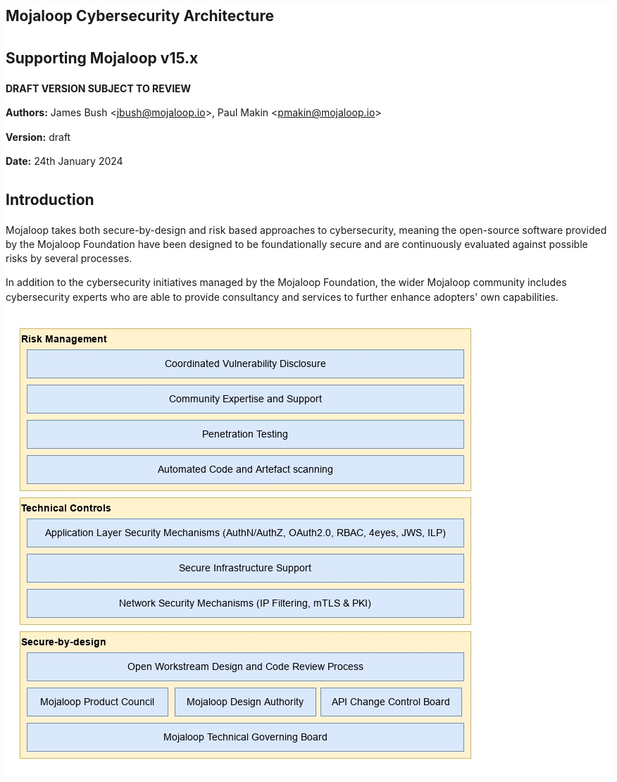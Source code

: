 ## Mojaloop Cybersecurity Architecture


## Supporting Mojaloop v15.x

**DRAFT VERSION SUBJECT TO REVIEW**

**Authors:** James Bush &lt;[jbush@mojaloop.io](mailto:jbush@mojaloop.io)>, Paul Makin &lt;[pmakin@mojaloop.io](mailto:pmakin@mojaloop.io)>

**Version:** draft

**Date:** 24th January 2024


## Introduction

Mojaloop takes both secure-by-design and risk based approaches to cybersecurity, meaning the open-source software provided by the Mojaloop Foundation have been designed to be foundationally secure and are continuously evaluated against possible risks by several processes.

In addition to the cybersecurity initiatives managed by the Mojaloop Foundation, the wider Mojaloop community includes cybersecurity experts who are able to provide consultancy and services to further enhance adopters' own capabilities.



![Figure 1 - Mojaloop Cybersecurity Architecture Layers](./assets/images/mojaloop_cybersec_architecture.jpg "Figure 1 - Mojaloop Cybersecurity Architecture Layers")
